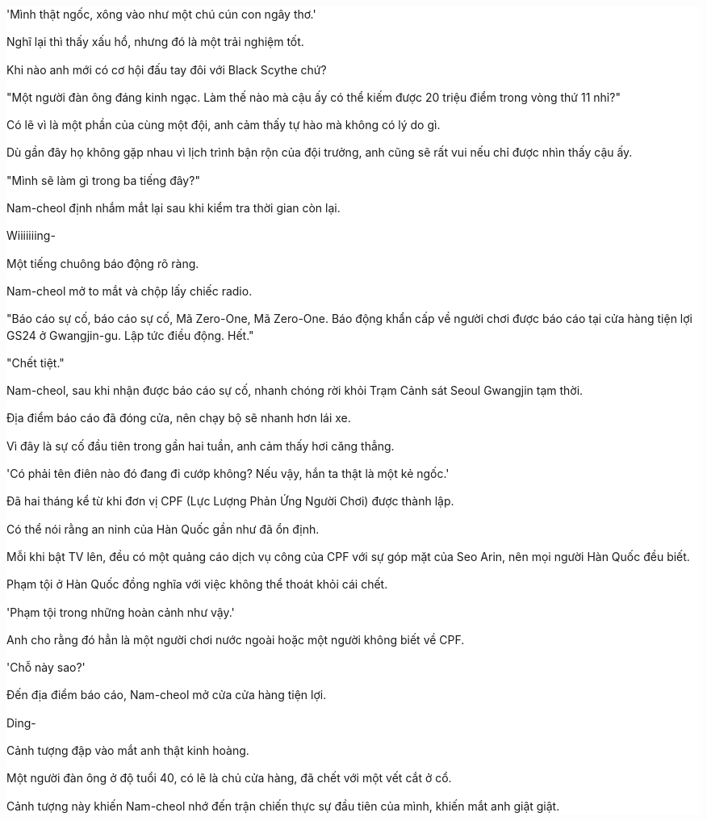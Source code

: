 'Mình thật ngốc, xông vào như một chú cún con ngây thơ.'

Nghĩ lại thì thấy xấu hổ, nhưng đó là một trải nghiệm tốt.

Khi nào anh mới có cơ hội đấu tay đôi với Black Scythe chứ?

"Một người đàn ông đáng kinh ngạc. Làm thế nào mà cậu ấy có thể kiếm được 20 triệu điểm trong vòng thứ 11 nhỉ?"

Có lẽ vì là một phần của cùng một đội, anh cảm thấy tự hào mà không có lý do gì.

Dù gần đây họ không gặp nhau vì lịch trình bận rộn của đội trưởng, anh cũng sẽ rất vui nếu chỉ được nhìn thấy cậu ấy.

"Mình sẽ làm gì trong ba tiếng đây?"

Nam-cheol định nhắm mắt lại sau khi kiểm tra thời gian còn lại.

Wiiiiiiing-

Một tiếng chuông báo động rõ ràng.

Nam-cheol mở to mắt và chộp lấy chiếc radio.

"Báo cáo sự cố, báo cáo sự cố, Mã Zero-One, Mã Zero-One. Báo động khẩn cấp về người chơi được báo cáo tại cửa hàng tiện lợi GS24 ở Gwangjin-gu. Lập tức điều động. Hết."

"Chết tiệt."

Nam-cheol, sau khi nhận được báo cáo sự cố, nhanh chóng rời khỏi Trạm Cảnh sát Seoul Gwangjin tạm thời.

Địa điểm báo cáo đã đóng cửa, nên chạy bộ sẽ nhanh hơn lái xe.

Vì đây là sự cố đầu tiên trong gần hai tuần, anh cảm thấy hơi căng thẳng.

'Có phải tên điên nào đó đang đi cướp không? Nếu vậy, hắn ta thật là một kẻ ngốc.'

Đã hai tháng kể từ khi đơn vị CPF (Lực Lượng Phản Ứng Người Chơi) được thành lập.

Có thể nói rằng an ninh của Hàn Quốc gần như đã ổn định.

Mỗi khi bật TV lên, đều có một quảng cáo dịch vụ công của CPF với sự góp mặt của Seo Arin, nên mọi người Hàn Quốc đều biết.

Phạm tội ở Hàn Quốc đồng nghĩa với việc không thể thoát khỏi cái chết.

'Phạm tội trong những hoàn cảnh như vậy.'

Anh cho rằng đó hẳn là một người chơi nước ngoài hoặc một người không biết về CPF.

'Chỗ này sao?'

Đến địa điểm báo cáo, Nam-cheol mở cửa cửa hàng tiện lợi.

Ding-

Cảnh tượng đập vào mắt anh thật kinh hoàng.

Một người đàn ông ở độ tuổi 40, có lẽ là chủ cửa hàng, đã chết với một vết cắt ở cổ.

Cảnh tượng này khiến Nam-cheol nhớ đến trận chiến thực sự đầu tiên của mình, khiến mắt anh giật giật.
